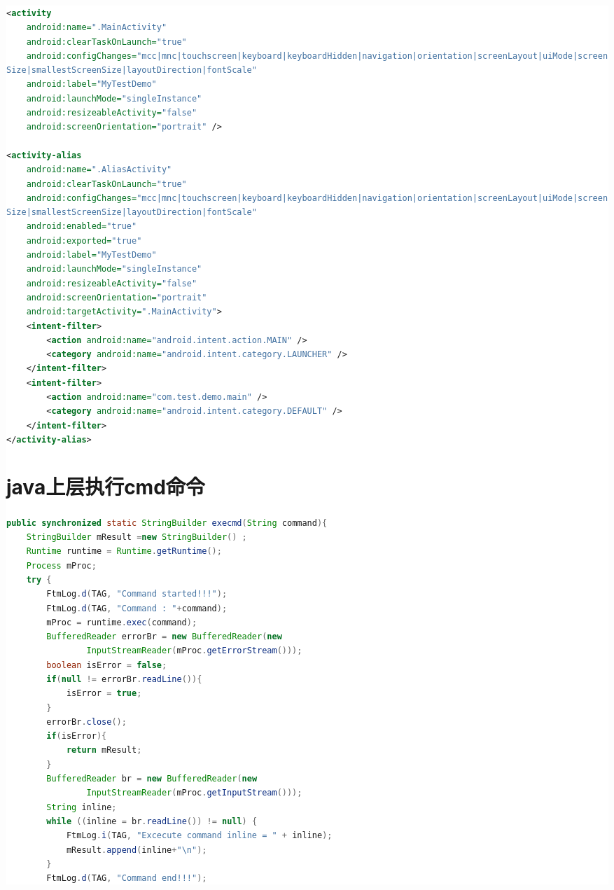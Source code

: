 ```xml
<activity
	android:name=".MainActivity"
	android:clearTaskOnLaunch="true"
	android:configChanges="mcc|mnc|touchscreen|keyboard|keyboardHidden|navigation|orientation|screenLayout|uiMode|screenSize|smallestScreenSize|layoutDirection|fontScale"
	android:label="MyTestDemo"
	android:launchMode="singleInstance"
	android:resizeableActivity="false"
	android:screenOrientation="portrait" />

<activity-alias
	android:name=".AliasActivity"
	android:clearTaskOnLaunch="true"
	android:configChanges="mcc|mnc|touchscreen|keyboard|keyboardHidden|navigation|orientation|screenLayout|uiMode|screenSize|smallestScreenSize|layoutDirection|fontScale"
	android:enabled="true"
	android:exported="true"
	android:label="MyTestDemo"
	android:launchMode="singleInstance"
	android:resizeableActivity="false"
	android:screenOrientation="portrait"
	android:targetActivity=".MainActivity">
	<intent-filter>
		<action android:name="android.intent.action.MAIN" />
		<category android:name="android.intent.category.LAUNCHER" />
	</intent-filter>
	<intent-filter>
		<action android:name="com.test.demo.main" />
		<category android:name="android.intent.category.DEFAULT" />
	</intent-filter>
</activity-alias>
```

# java上层执行cmd命令

```java
public synchronized static StringBuilder execmd(String command){
    StringBuilder mResult =new StringBuilder() ;
    Runtime runtime = Runtime.getRuntime();
    Process mProc;
    try {
        FtmLog.d(TAG, "Command started!!!");
        FtmLog.d(TAG, "Command : "+command);
        mProc = runtime.exec(command);
        BufferedReader errorBr = new BufferedReader(new
                InputStreamReader(mProc.getErrorStream()));
        boolean isError = false;
        if(null != errorBr.readLine()){
            isError = true;
        }
        errorBr.close();
        if(isError){
            return mResult;
        }
        BufferedReader br = new BufferedReader(new
                InputStreamReader(mProc.getInputStream()));
        String inline;
        while ((inline = br.readLine()) != null) {
            FtmLog.i(TAG, "Excecute command inline = " + inline);
            mResult.append(inline+"\n");
        }
        FtmLog.d(TAG, "Command end!!!");
```